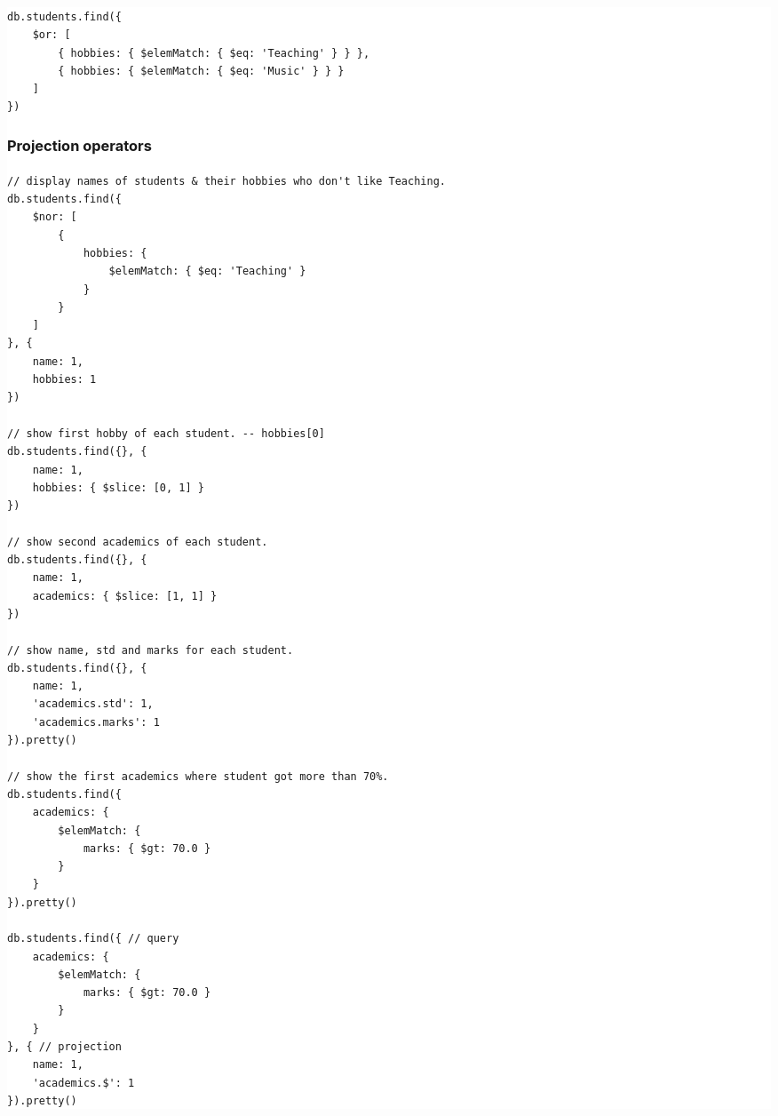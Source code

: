 ```JS
db.students.find({
	$or: [
		{ hobbies: { $elemMatch: { $eq: 'Teaching' } } },
		{ hobbies: { $elemMatch: { $eq: 'Music' } } }
	]
})
```

### Projection operators

```JS
// display names of students & their hobbies who don't like Teaching.
db.students.find({
	$nor: [
		{
			hobbies: {
				$elemMatch: { $eq: 'Teaching' }
			}
		}
	]
}, {
	name: 1,
	hobbies: 1
})

// show first hobby of each student. -- hobbies[0]
db.students.find({}, {
	name: 1,
	hobbies: { $slice: [0, 1] }
})

// show second academics of each student.
db.students.find({}, {
	name: 1,
	academics: { $slice: [1, 1] }
})

// show name, std and marks for each student.
db.students.find({}, {
	name: 1,
	'academics.std': 1,
	'academics.marks': 1
}).pretty()

// show the first academics where student got more than 70%.
db.students.find({
	academics: {
		$elemMatch: {
			marks: { $gt: 70.0 }
		}
	}
}).pretty()

db.students.find({ // query
	academics: {
		$elemMatch: {
			marks: { $gt: 70.0 }
		}
	}
}, { // projection
	name: 1,
	'academics.$': 1
}).pretty()
```